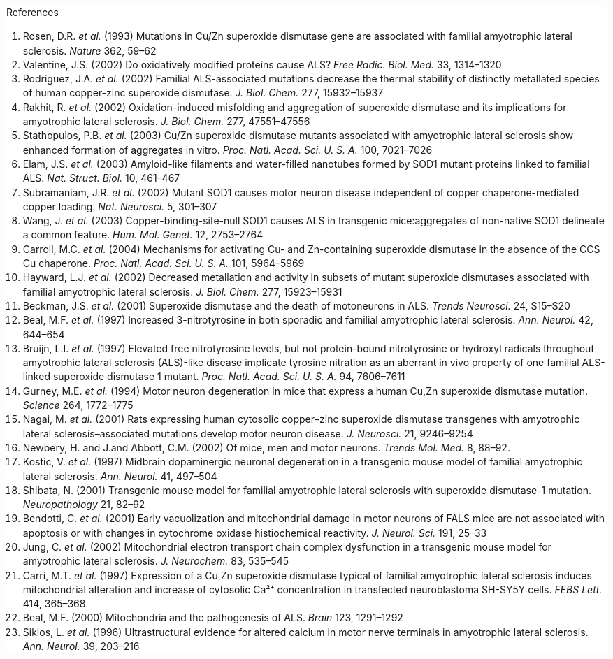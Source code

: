 References

1. Rosen, D.R. *et al.* (1993) Mutations in Cu/Zn superoxide dismutase gene are associated with familial amyotrophic lateral sclerosis. *Nature* 362, 59–62
2. Valentine, J.S. (2002) Do oxidatively modified proteins cause ALS? *Free Radic. Biol. Med.* 33, 1314–1320
3. Rodriguez, J.A. *et al.* (2002) Familial ALS-associated mutations decrease the thermal stability of distinctly metallated species of human copper-zinc superoxide dismutase. *J. Biol. Chem.* 277, 15932–15937
4. Rakhit, R. *et al.* (2002) Oxidation-induced misfolding and aggregation of superoxide dismutase and its implications for amyotrophic lateral sclerosis. *J. Biol. Chem.* 277, 47551–47556
5. Stathopulos, P.B. *et al.* (2003) Cu/Zn superoxide dismutase mutants associated with amyotrophic lateral sclerosis show enhanced formation of aggregates in vitro. *Proc. Natl. Acad. Sci. U. S. A.* 100, 7021–7026
6. Elam, J.S. *et al.* (2003) Amyloid-like filaments and water-filled nanotubes formed by SOD1 mutant proteins linked to familial ALS. *Nat. Struct. Biol.* 10, 461–467
7. Subramaniam, J.R. *et al.* (2002) Mutant SOD1 causes motor neuron disease independent of copper chaperone-mediated copper loading. *Nat. Neurosci.* 5, 301–307
8. Wang, J. *et al.* (2003) Copper-binding-site-null SOD1 causes ALS in transgenic mice:aggregates of non-native SOD1 delineate a common feature. *Hum. Mol. Genet.* 12, 2753–2764
9. Carroll, M.C. *et al.* (2004) Mechanisms for activating Cu- and Zn-containing superoxide dismutase in the absence of the CCS Cu chaperone. *Proc. Natl. Acad. Sci. U. S. A.* 101, 5964–5969
10. Hayward, L.J. *et al.* (2002) Decreased metallation and activity in subsets of mutant superoxide dismutases associated with familial amyotrophic lateral sclerosis. *J. Biol. Chem.* 277, 15923–15931
11. Beckman, J.S. *et al.* (2001) Superoxide dismutase and the death of motoneurons in ALS. *Trends Neurosci.* 24, S15–S20
12. Beal, M.F. *et al.* (1997) Increased 3-nitrotyrosine in both sporadic and familial amyotrophic lateral sclerosis. *Ann. Neurol.* 42, 644–654
13. Bruijn, L.I. *et al.* (1997) Elevated free nitrotyrosine levels, but not protein-bound nitrotyrosine or hydroxyl radicals throughout amyotrophic lateral sclerosis (ALS)-like disease implicate tyrosine nitration as an aberrant in vivo property of one familial ALS-linked superoxide dismutase 1 mutant. *Proc. Natl. Acad. Sci. U. S. A.* 94, 7606–7611
14. Gurney, M.E. *et al.* (1994) Motor neuron degeneration in mice that express a human Cu,Zn superoxide dismutase mutation. *Science* 264, 1772–1775
15. Nagai, M. *et al.* (2001) Rats expressing human cytosolic copper–zinc superoxide dismutase transgenes with amyotrophic lateral sclerosis–associated mutations develop motor neuron disease. *J. Neurosci.* 21, 9246–9254
16. Newbery, H. and J.and Abbott, C.M. (2002) Of mice, men and motor neurons. *Trends Mol. Med.* 8, 88–92.
17. Kostic, V. *et al.* (1997) Midbrain dopaminergic neuronal degeneration in a transgenic mouse model of familial amyotrophic lateral sclerosis. *Ann. Neurol.* 41, 497–504
18. Shibata, N. (2001) Transgenic mouse model for familial amyotrophic lateral sclerosis with superoxide dismutase-1 mutation. *Neuropathology* 21, 82–92
19. Bendotti, C. *et al.* (2001) Early vacuolization and mitochondrial damage in motor neurons of FALS mice are not associated with apoptosis or with changes in cytochrome oxidase histiochemical reactivity. *J. Neurol. Sci.* 191, 25–33
20. Jung, C. *et al.* (2002) Mitochondrial electron transport chain complex dysfunction in a transgenic mouse model for amyotrophic lateral sclerosis. *J. Neurochem.* 83, 535–545
21. Carri, M.T. *et al.* (1997) Expression of a Cu,Zn superoxide dismutase typical of familial amyotrophic lateral sclerosis induces mitochondrial alteration and increase of cytosolic Ca²⁺ concentration in transfected neuroblastoma SH-SY5Y cells. *FEBS Lett.* 414, 365–368
22. Beal, M.F. (2000) Mitochondria and the pathogenesis of ALS. *Brain* 123, 1291–1292
23. Siklos, L. *et al.* (1996) Ultrastructural evidence for altered calcium in motor nerve terminals in amyotrophic lateral sclerosis. *Ann. Neurol.* 39, 203–216
